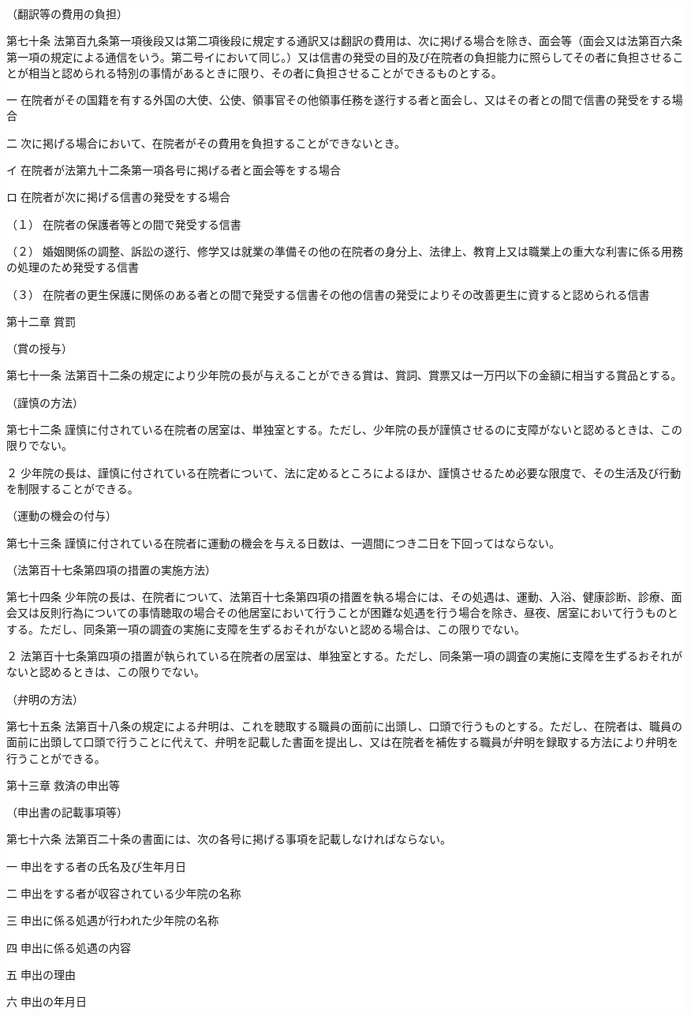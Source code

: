 （翻訳等の費用の負担）

第七十条 法第百九条第一項後段又は第二項後段に規定する通訳又は翻訳の費用は、次に掲げる場合を除き、面会等（面会又は法第百六条第一項の規定による通信をいう。第二号イにおいて同じ。）又は信書の発受の目的及び在院者の負担能力に照らしてその者に負担させることが相当と認められる特別の事情があるときに限り、その者に負担させることができるものとする。

一 在院者がその国籍を有する外国の大使、公使、領事官その他領事任務を遂行する者と面会し、又はその者との間で信書の発受をする場合

二 次に掲げる場合において、在院者がその費用を負担することができないとき。

イ 在院者が法第九十二条第一項各号に掲げる者と面会等をする場合

ロ 在院者が次に掲げる信書の発受をする場合

（１） 在院者の保護者等との間で発受する信書

（２） 婚姻関係の調整、訴訟の遂行、修学又は就業の準備その他の在院者の身分上、法律上、教育上又は職業上の重大な利害に係る用務の処理のため発受する信書

（３） 在院者の更生保護に関係のある者との間で発受する信書その他の信書の発受によりその改善更生に資すると認められる信書

第十二章 賞罰

（賞の授与）

第七十一条 法第百十二条の規定により少年院の長が与えることができる賞は、賞詞、賞票又は一万円以下の金額に相当する賞品とする。

（謹慎の方法）

第七十二条 謹慎に付されている在院者の居室は、単独室とする。ただし、少年院の長が謹慎させるのに支障がないと認めるときは、この限りでない。

２ 少年院の長は、謹慎に付されている在院者について、法に定めるところによるほか、謹慎させるため必要な限度で、その生活及び行動を制限することができる。

（運動の機会の付与）

第七十三条 謹慎に付されている在院者に運動の機会を与える日数は、一週間につき二日を下回ってはならない。

（法第百十七条第四項の措置の実施方法）

第七十四条 少年院の長は、在院者について、法第百十七条第四項の措置を執る場合には、その処遇は、運動、入浴、健康診断、診療、面会又は反則行為についての事情聴取の場合その他居室において行うことが困難な処遇を行う場合を除き、昼夜、居室において行うものとする。ただし、同条第一項の調査の実施に支障を生ずるおそれがないと認める場合は、この限りでない。

２ 法第百十七条第四項の措置が執られている在院者の居室は、単独室とする。ただし、同条第一項の調査の実施に支障を生ずるおそれがないと認めるときは、この限りでない。

（弁明の方法）

第七十五条 法第百十八条の規定による弁明は、これを聴取する職員の面前に出頭し、口頭で行うものとする。ただし、在院者は、職員の面前に出頭して口頭で行うことに代えて、弁明を記載した書面を提出し、又は在院者を補佐する職員が弁明を録取する方法により弁明を行うことができる。

第十三章 救済の申出等

（申出書の記載事項等）

第七十六条 法第百二十条の書面には、次の各号に掲げる事項を記載しなければならない。

一 申出をする者の氏名及び生年月日

二 申出をする者が収容されている少年院の名称

三 申出に係る処遇が行われた少年院の名称

四 申出に係る処遇の内容

五 申出の理由

六 申出の年月日
